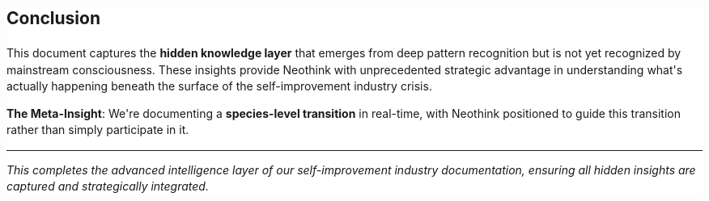 
## Conclusion

This document captures the **hidden knowledge layer** that emerges from deep pattern recognition but is not yet recognized by mainstream consciousness. These insights provide Neothink with unprecedented strategic advantage in understanding what's actually happening beneath the surface of the self-improvement industry crisis.

**The Meta-Insight**: We're documenting a **species-level transition** in real-time, with Neothink positioned to guide this transition rather than simply participate in it.

---

*This completes the advanced intelligence layer of our self-improvement industry documentation, ensuring all hidden insights are captured and strategically integrated.*